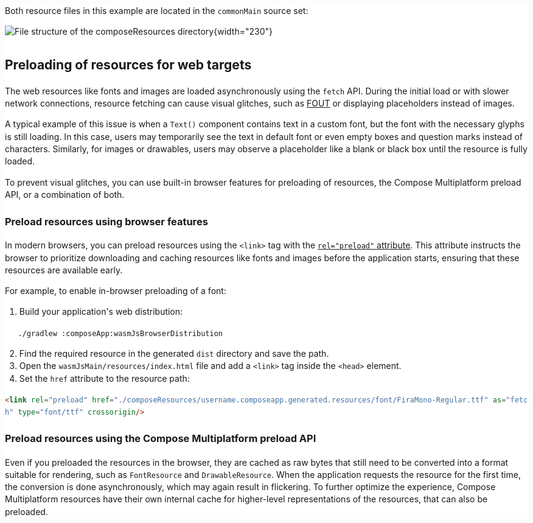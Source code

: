 Both resource files in this example are located in the `commonMain` source set:

![File structure of the composeResources directory](compose-resources-android-webview.png){width="230"}

## Preloading of resources for web targets

The web resources like fonts and images are loaded asynchronously using the `fetch` API. During the initial load or with 
slower network connections, resource fetching can cause visual glitches, such as [FOUT](https://fonts.google.com/knowledge/glossary/fout) 
or displaying placeholders instead of images.

A typical example of this issue is when a `Text()` component contains text in a custom font, but the font with the 
necessary glyphs is still loading. In this case, users may temporarily see the text in default font or even empty boxes and 
question marks instead of characters. Similarly, for images or drawables, users may observe a placeholder like a blank or 
black box until the resource is fully loaded.

To prevent visual glitches, you can use built-in browser features for preloading of resources, 
the Compose Multiplatform preload API, or a combination of both.

### Preload resources using browser features

In modern browsers, you can preload resources using the `<link>` tag with the [`rel="preload"` attribute](https://developer.mozilla.org/en-US/docs/Web/HTML/Attributes/rel/preload).
This attribute instructs the browser to prioritize downloading and caching resources like fonts and images 
before the application starts, ensuring that these resources are available early. 

For example, to enable in-browser preloading of a font:

1. Build your application's web distribution:

```console
   ./gradlew :composeApp:wasmJsBrowserDistribution
```

2. Find the required resource in the generated `dist` directory and save the path.
3. Open the `wasmJsMain/resources/index.html` file and add a `<link>` tag inside the `<head>` element. 
4. Set the `href` attribute to the resource path:

```html
<link rel="preload" href="./composeResources/username.composeapp.generated.resources/font/FiraMono-Regular.ttf" as="fetch" type="font/ttf" crossorigin/>
```

### Preload resources using the Compose Multiplatform preload API
<primary-label ref="Experimental"/>

Even if you preloaded the resources in the browser, they are cached as raw bytes that still need to be converted into a 
format suitable for rendering, such as `FontResource` and `DrawableResource`. When the application requests the resource 
for the first time, the conversion is done asynchronously, which may again result in flickering. To further optimize the experience, 
Compose Multiplatform resources have their own internal cache for higher-level representations of the resources, that can also be preloaded.
